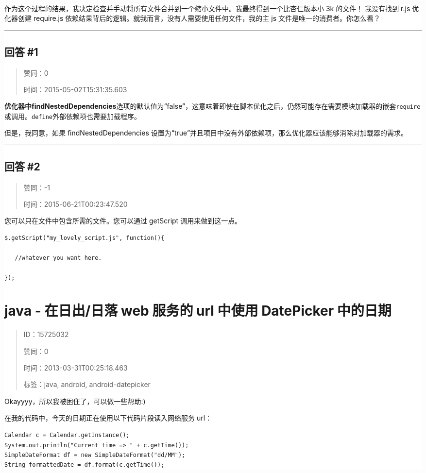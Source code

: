 作为这个过程的结果，我决定检查并手动将所有文件合并到一个缩小文件中。我最终得到一个比杏仁版本小 3k 的文件！
我没有找到 r.js 优化器创建 require.js 依赖结果背后的逻辑。就我而言，没有人需要使用任何文件，我的主 js 文件是唯一的消费者。你怎么看？

* * *

## 回答 #1

> 赞同：0
> 
> 时间：2015-05-02T15:31:35.603

**优化器中findNestedDependencies**选项的默认值为“false”，这意味着即使在脚本优化之后，仍然可能存在需要模块加载器的嵌套`require`或调用。`define`外部依赖项也需要加载程序。

但是，我同意，如果 findNestedDependencies 设置为“true”并且项目中没有外部依赖项，那么优化器应该能够消除对加载器的需求。

* * *

## 回答 #2

> 赞同：-1
> 
> 时间：2015-06-21T00:23:47.520

您可以只在文件中包含所需的文件。您可以通过 getScript 调用来做到这一点。

```
$.getScript("my_lovely_script.js", function(){

   //whatever you want here.

}); 
```

# java - 在日出/日落 web 服务的 url 中使用 DatePicker 中的日期

> ID：15725032
> 
> 赞同：0
> 
> 时间：2013-03-31T00:25:18.463
> 
> 标签：java, android, android-datepicker

Okayyyy，所以我被困住了，可以做一些帮助:)

在我的代码中，今天的日期正在使用以下代码片段读入网络服务 url：

```
Calendar c = Calendar.getInstance();
System.out.println("Current time => " + c.getTime());
SimpleDateFormat df = new SimpleDateFormat("dd/MM");
String formattedDate = df.format(c.getTime()); 
```
